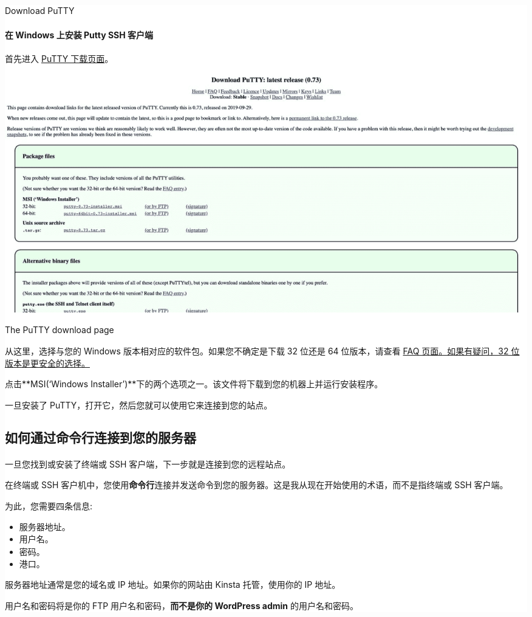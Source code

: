 Download PuTTY



#### 在 Windows 上安装 Putty SSH 客户端

首先进入 [PuTTY 下载页面](https://www.chiark.greenend.org.uk/~sgtatham/putty/latest.html)。

![How to use SSH: The PuTTY download page](img/ce738292796bc8427d46490d71e776f0.png)

The PuTTY download page



从这里，选择与您的 Windows 版本相对应的软件包。如果您不确定是下载 32 位还是 64 位版本，请查看 [FAQ 页面。如果有疑问，32 位版本是更安全的选择。](https://www.chiark.greenend.org.uk/~sgtatham/putty/faq.html#faq-32bit-64bit)

点击**MSI(‘Windows Installer’)**下的两个选项之一。该文件将下载到您的机器上并运行安装程序。

一旦安装了 PuTTY，打开它，然后您就可以使用它来连接到您的站点。


## 如何通过命令行连接到您的服务器

一旦您找到或安装了终端或 SSH 客户端，下一步就是连接到您的远程站点。

在终端或 SSH 客户机中，您使用**命令行**连接并发送命令到您的服务器。这是我从现在开始使用的术语，而不是指终端或 SSH 客户端。

为此，您需要四条信息:

*   服务器地址。
*   用户名。
*   密码。
*   港口。

服务器地址通常是您的域名或 IP 地址。如果你的网站由 Kinsta 托管，使用你的 IP 地址。

用户名和密码将是你的 FTP 用户名和密码，**而不是你的 WordPress admin** 的用户名和密码。
